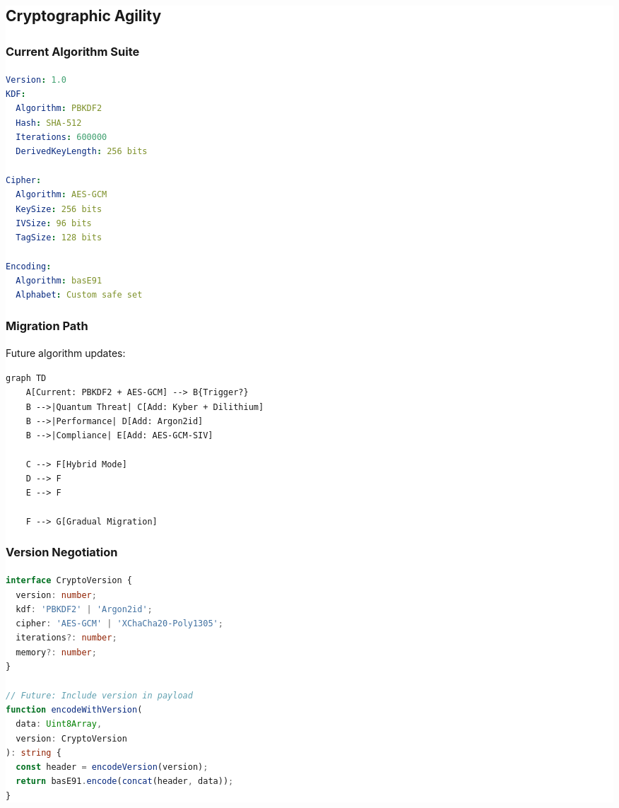 ## Cryptographic Agility

### Current Algorithm Suite

```yaml
Version: 1.0
KDF:
  Algorithm: PBKDF2
  Hash: SHA-512
  Iterations: 600000
  DerivedKeyLength: 256 bits
  
Cipher:
  Algorithm: AES-GCM
  KeySize: 256 bits
  IVSize: 96 bits
  TagSize: 128 bits
  
Encoding:
  Algorithm: basE91
  Alphabet: Custom safe set
```

### Migration Path

Future algorithm updates:

```mermaid
graph TD
    A[Current: PBKDF2 + AES-GCM] --> B{Trigger?}
    B -->|Quantum Threat| C[Add: Kyber + Dilithium]
    B -->|Performance| D[Add: Argon2id]
    B -->|Compliance| E[Add: AES-GCM-SIV]
    
    C --> F[Hybrid Mode]
    D --> F
    E --> F
    
    F --> G[Gradual Migration]
```

### Version Negotiation

```typescript
interface CryptoVersion {
  version: number;
  kdf: 'PBKDF2' | 'Argon2id';
  cipher: 'AES-GCM' | 'XChaCha20-Poly1305';
  iterations?: number;
  memory?: number;
}

// Future: Include version in payload
function encodeWithVersion(
  data: Uint8Array,
  version: CryptoVersion
): string {
  const header = encodeVersion(version);
  return basE91.encode(concat(header, data));
}
```
